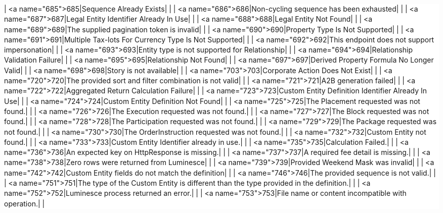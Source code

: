 | <a name=\"685\">685</a>|Sequence Already Exists|  |
| <a name=\"686\">686</a>|Non-cycling sequence has been exhausted|  |
| <a name=\"687\">687</a>|Legal Entity Identifier Already In Use|  |
| <a name=\"688\">688</a>|Legal Entity Not Found|  |
| <a name=\"689\">689</a>|The supplied pagination token is invalid|  |
| <a name=\"690\">690</a>|Property Type Is Not Supported|  |
| <a name=\"691\">691</a>|Multiple Tax-lots For Currency Type Is Not Supported|  |
| <a name=\"692\">692</a>|This endpoint does not support impersonation|  |
| <a name=\"693\">693</a>|Entity type is not supported for Relationship|  |
| <a name=\"694\">694</a>|Relationship Validation Failure|  |
| <a name=\"695\">695</a>|Relationship Not Found|  |
| <a name=\"697\">697</a>|Derived Property Formula No Longer Valid|  |
| <a name=\"698\">698</a>|Story is not available|  |
| <a name=\"703\">703</a>|Corporate Action Does Not Exist|  |
| <a name=\"720\">720</a>|The provided sort and filter combination is not valid|  |
| <a name=\"721\">721</a>|A2B generation failed|  |
| <a name=\"722\">722</a>|Aggregated Return Calculation Failure|  |
| <a name=\"723\">723</a>|Custom Entity Definition Identifier Already In Use|  |
| <a name=\"724\">724</a>|Custom Entity Definition Not Found|  |
| <a name=\"725\">725</a>|The Placement requested was not found.|  |
| <a name=\"726\">726</a>|The Execution requested was not found.|  |
| <a name=\"727\">727</a>|The Block requested was not found.|  |
| <a name=\"728\">728</a>|The Participation requested was not found.|  |
| <a name=\"729\">729</a>|The Package requested was not found.|  |
| <a name=\"730\">730</a>|The OrderInstruction requested was not found.|  |
| <a name=\"732\">732</a>|Custom Entity not found.|  |
| <a name=\"733\">733</a>|Custom Entity Identifier already in use.|  |
| <a name=\"735\">735</a>|Calculation Failed.|  |
| <a name=\"736\">736</a>|An expected key on HttpResponse is missing.|  |
| <a name=\"737\">737</a>|A required fee detail is missing.|  |
| <a name=\"738\">738</a>|Zero rows were returned from Luminesce|  |
| <a name=\"739\">739</a>|Provided Weekend Mask was invalid|  |
| <a name=\"742\">742</a>|Custom Entity fields do not match the definition|  |
| <a name=\"746\">746</a>|The provided sequence is not valid.|  |
| <a name=\"751\">751</a>|The type of the Custom Entity is different than the type provided in the definition.|  |
| <a name=\"752\">752</a>|Luminesce process returned an error.|  |
| <a name=\"753\">753</a>|File name or content incompatible with operation.|  |